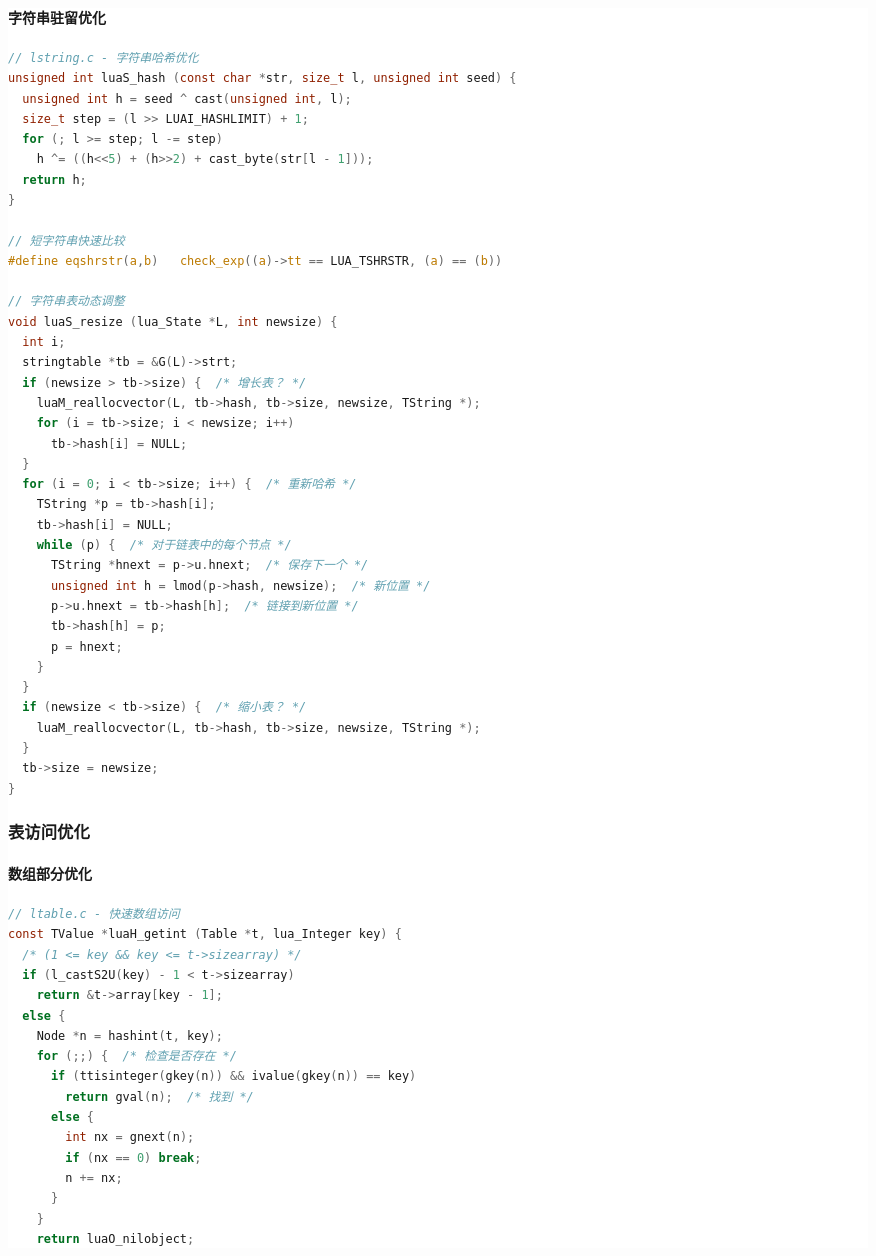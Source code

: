 #### 字符串驻留优化

```c
// lstring.c - 字符串哈希优化
unsigned int luaS_hash (const char *str, size_t l, unsigned int seed) {
  unsigned int h = seed ^ cast(unsigned int, l);
  size_t step = (l >> LUAI_HASHLIMIT) + 1;
  for (; l >= step; l -= step)
    h ^= ((h<<5) + (h>>2) + cast_byte(str[l - 1]));
  return h;
}

// 短字符串快速比较
#define eqshrstr(a,b)	check_exp((a)->tt == LUA_TSHRSTR, (a) == (b))

// 字符串表动态调整
void luaS_resize (lua_State *L, int newsize) {
  int i;
  stringtable *tb = &G(L)->strt;
  if (newsize > tb->size) {  /* 增长表？ */
    luaM_reallocvector(L, tb->hash, tb->size, newsize, TString *);
    for (i = tb->size; i < newsize; i++)
      tb->hash[i] = NULL;
  }
  for (i = 0; i < tb->size; i++) {  /* 重新哈希 */
    TString *p = tb->hash[i];
    tb->hash[i] = NULL;
    while (p) {  /* 对于链表中的每个节点 */
      TString *hnext = p->u.hnext;  /* 保存下一个 */
      unsigned int h = lmod(p->hash, newsize);  /* 新位置 */
      p->u.hnext = tb->hash[h];  /* 链接到新位置 */
      tb->hash[h] = p;
      p = hnext;
    }
  }
  if (newsize < tb->size) {  /* 缩小表？ */
    luaM_reallocvector(L, tb->hash, tb->size, newsize, TString *);
  }
  tb->size = newsize;
}
```

### 表访问优化

#### 数组部分优化

```c
// ltable.c - 快速数组访问
const TValue *luaH_getint (Table *t, lua_Integer key) {
  /* (1 <= key && key <= t->sizearray) */
  if (l_castS2U(key) - 1 < t->sizearray)
    return &t->array[key - 1];
  else {
    Node *n = hashint(t, key);
    for (;;) {  /* 检查是否存在 */
      if (ttisinteger(gkey(n)) && ivalue(gkey(n)) == key)
        return gval(n);  /* 找到 */
      else {
        int nx = gnext(n);
        if (nx == 0) break;
        n += nx;
      }
    }
    return luaO_nilobject;
```
